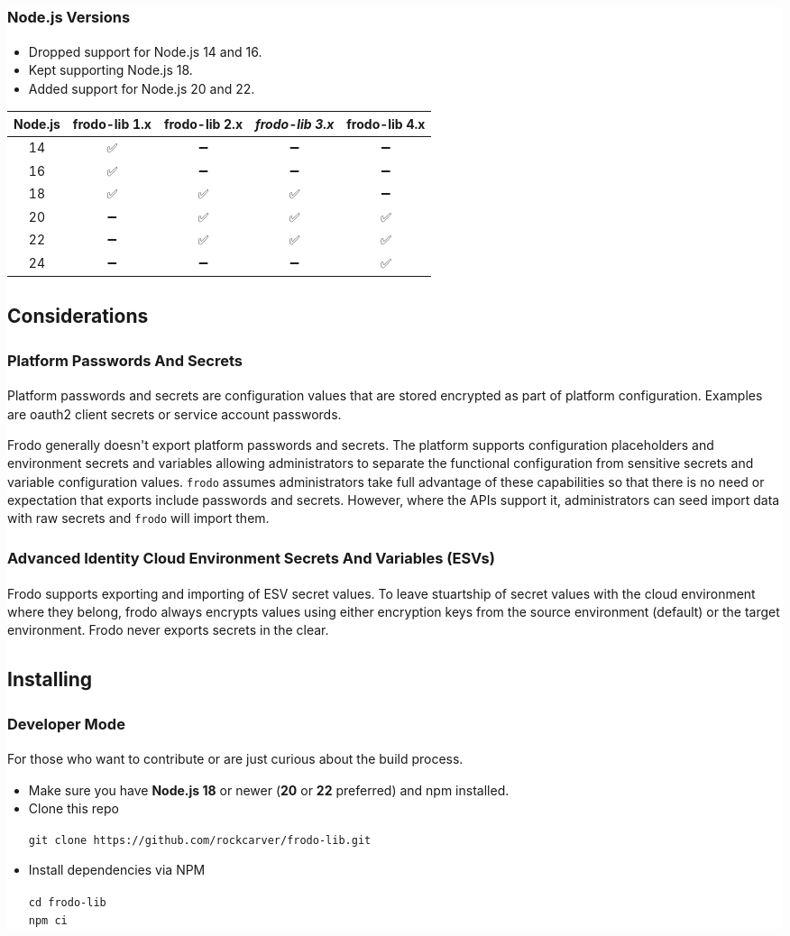 ### Node.js Versions

- Dropped support for Node.js 14 and 16.
- Kept supporting Node.js 18.
- Added support for Node.js 20 and 22.

| Node.js |      frodo-lib 1.x |      frodo-lib 2.x | ***frodo-lib 3.x*** |      frodo-lib 4.x |
| :-----: | :----------------: | :----------------: | :----------------: | :----------------: |
|   14    | :white_check_mark: | :heavy_minus_sign: | :heavy_minus_sign: | :heavy_minus_sign: |
|   16    | :white_check_mark: | :heavy_minus_sign: | :heavy_minus_sign: | :heavy_minus_sign: |
|   18    | :white_check_mark: | :white_check_mark: | :white_check_mark: | :heavy_minus_sign: |
|   20    | :heavy_minus_sign: | :white_check_mark: | :white_check_mark: | :white_check_mark: |
|   22    | :heavy_minus_sign: | :white_check_mark: | :white_check_mark: | :white_check_mark: |
|   24    | :heavy_minus_sign: | :heavy_minus_sign: | :heavy_minus_sign: | :white_check_mark: |

## Considerations

### Platform Passwords And Secrets

Platform passwords and secrets are configuration values that are stored encrypted as part of platform configuration. Examples are oauth2 client secrets or service account passwords.

Frodo generally doesn't export platform passwords and secrets. The platform supports configuration placeholders and environment secrets and variables allowing administrators to separate the functional configuration from sensitive secrets and variable configuration values. `frodo` assumes administrators take full advantage of these capabilities so that there is no need or expectation that exports include passwords and secrets. However, where the APIs support it, administrators can seed import data with raw secrets and `frodo` will import them.

### Advanced Identity Cloud Environment Secrets And Variables (ESVs)

Frodo supports exporting and importing of ESV secret values. To leave stuartship of secret values with the cloud environment where they belong, frodo always encrypts values using either encryption keys from the source environment (default) or the target environment. Frodo never exports secrets in the clear.

## Installing

### Developer Mode

For those who want to contribute or are just curious about the build process.

- Make sure you have **Node.js 18** or newer (**20** or **22** preferred) and npm installed.
- Clone this repo
  ```console
  git clone https://github.com/rockcarver/frodo-lib.git
  ```
- Install dependencies via NPM
  ```console
  cd frodo-lib
  npm ci
  ```
